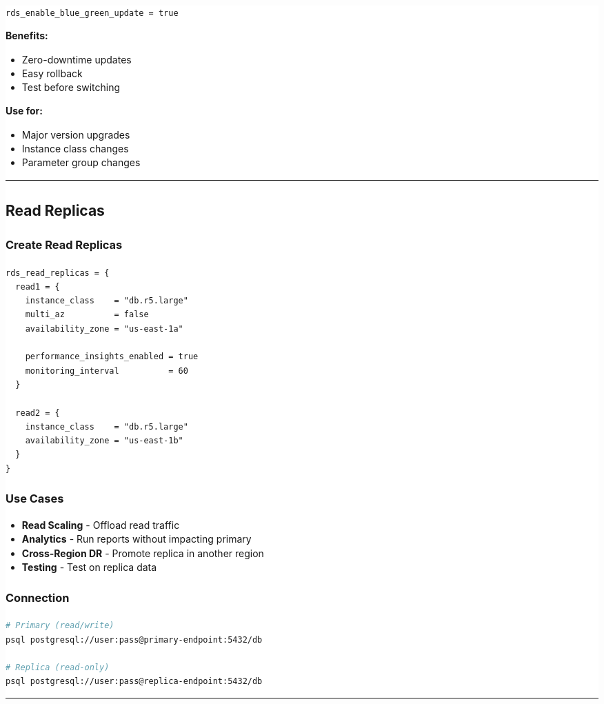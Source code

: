 ```hcl
rds_enable_blue_green_update = true
```

**Benefits:**
- Zero-downtime updates
- Easy rollback
- Test before switching

**Use for:**
- Major version upgrades
- Instance class changes
- Parameter group changes

---

## Read Replicas

### Create Read Replicas

```hcl
rds_read_replicas = {
  read1 = {
    instance_class    = "db.r5.large"
    multi_az          = false
    availability_zone = "us-east-1a"
    
    performance_insights_enabled = true
    monitoring_interval          = 60
  }
  
  read2 = {
    instance_class    = "db.r5.large"
    availability_zone = "us-east-1b"
  }
}
```

### Use Cases

- **Read Scaling** - Offload read traffic
- **Analytics** - Run reports without impacting primary
- **Cross-Region DR** - Promote replica in another region
- **Testing** - Test on replica data

### Connection

```bash
# Primary (read/write)
psql postgresql://user:pass@primary-endpoint:5432/db

# Replica (read-only)
psql postgresql://user:pass@replica-endpoint:5432/db
```

---